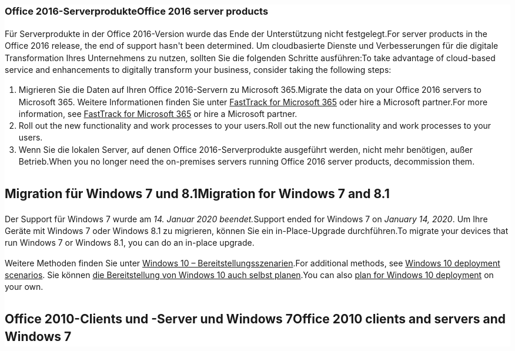 ### <a name="office-2016-server-products"></a><span data-ttu-id="de2f8-206">Office 2016-Serverprodukte</span><span class="sxs-lookup"><span data-stu-id="de2f8-206">Office 2016 server products</span></span>

<span data-ttu-id="de2f8-207">Für Serverprodukte in der Office 2016-Version wurde das Ende der Unterstützung nicht festgelegt.</span><span class="sxs-lookup"><span data-stu-id="de2f8-207">For server products in the Office 2016 release, the end of support hasn't been determined.</span></span> <span data-ttu-id="de2f8-208">Um cloudbasierte Dienste und Verbesserungen für die digitale Transformation Ihres Unternehmens zu nutzen, sollten Sie die folgenden Schritte ausführen:</span><span class="sxs-lookup"><span data-stu-id="de2f8-208">To take advantage of cloud-based service and enhancements to digitally transform your business, consider taking the following steps:</span></span>

1. <span data-ttu-id="de2f8-209">Migrieren Sie die Daten auf Ihren Office 2016-Servern zu Microsoft 365.</span><span class="sxs-lookup"><span data-stu-id="de2f8-209">Migrate the data on your Office 2016 servers to Microsoft 365.</span></span> <span data-ttu-id="de2f8-210">Weitere Informationen finden Sie unter [FastTrack for Microsoft 365](https://fasttrack.microsoft.com/microsoft365) oder hire a Microsoft partner.</span><span class="sxs-lookup"><span data-stu-id="de2f8-210">For more information, see [FastTrack for Microsoft 365](https://fasttrack.microsoft.com/microsoft365) or hire a Microsoft partner.</span></span>
2. <span data-ttu-id="de2f8-211">Roll out the new functionality and work processes to your users.</span><span class="sxs-lookup"><span data-stu-id="de2f8-211">Roll out the new functionality and work processes to your users.</span></span>
3. <span data-ttu-id="de2f8-212">Wenn Sie die lokalen Server, auf denen Office 2016-Serverprodukte ausgeführt werden, nicht mehr benötigen, außer Betrieb.</span><span class="sxs-lookup"><span data-stu-id="de2f8-212">When you no longer need the on-premises servers running Office 2016 server products, decommission them.</span></span>

## <a name="migration-for-windows-7-and-81"></a><span data-ttu-id="de2f8-213">Migration für Windows 7 und 8.1</span><span class="sxs-lookup"><span data-stu-id="de2f8-213">Migration for Windows 7 and 8.1</span></span>

<span data-ttu-id="de2f8-214">Der Support für Windows 7 wurde am *14. Januar 2020 beendet.*</span><span class="sxs-lookup"><span data-stu-id="de2f8-214">Support ended for Windows 7 on *January 14, 2020*.</span></span> <span data-ttu-id="de2f8-215">Um Ihre Geräte mit Windows 7 oder Windows 8.1 zu migrieren, können Sie ein in-Place-Upgrade durchführen.</span><span class="sxs-lookup"><span data-stu-id="de2f8-215">To migrate your devices that run Windows 7 or Windows 8.1, you can do an in-place upgrade.</span></span>

<span data-ttu-id="de2f8-216">Weitere Methoden finden Sie unter [Windows 10 – Bereitstellungsszenarien](/windows/deployment/windows-10-deployment-scenarios).</span><span class="sxs-lookup"><span data-stu-id="de2f8-216">For additional methods, see [Windows 10 deployment scenarios](/windows/deployment/windows-10-deployment-scenarios).</span></span> <span data-ttu-id="de2f8-217">Sie können [die Bereitstellung von Windows 10 auch selbst planen](/windows/deployment/planning/).</span><span class="sxs-lookup"><span data-stu-id="de2f8-217">You can also [plan for Windows 10 deployment](/windows/deployment/planning/) on your own.</span></span>

## <a name="office-2010-clients-and-servers-and-windows-7"></a><span data-ttu-id="de2f8-218">Office 2010-Clients und -Server und Windows 7</span><span class="sxs-lookup"><span data-stu-id="de2f8-218">Office 2010 clients and servers and Windows 7</span></span>
